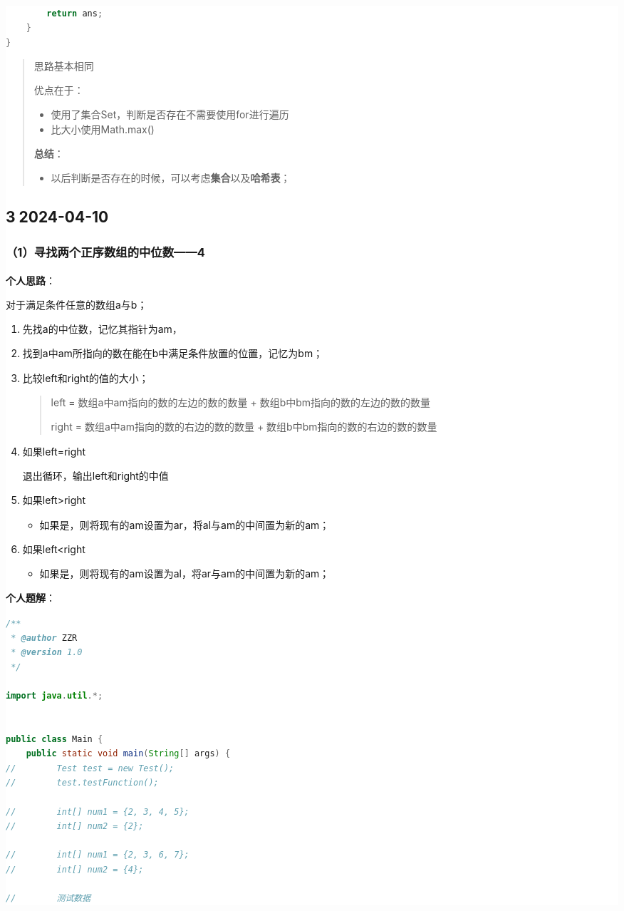 ```java
        return ans;
    }
}
```

> 思路基本相同
>
> 优点在于：
>
> - 使用了集合Set，判断是否存在不需要使用for进行遍历
> - 比大小使用Math.max()
>
> **总结**：
>
> - 以后判断是否存在的时候，可以考虑**集合**以及**哈希表**；

## 3	2024-04-10

### **（1）寻找两个正序数组的中位数**——4

**个人思路**：

对于满足条件任意的数组a与b；

1. 先找a的中位数，记忆其指针为am，

2. 找到a中am所指向的数在能在b中满足条件放置的位置，记忆为bm；

3. 比较left和right的值的大小；

   > left	=	数组a中am指向的数的左边的数的数量	+	数组b中bm指向的数的左边的数的数量
   >
   > right	=	数组a中am指向的数的右边的数的数量	+	数组b中bm指向的数的右边的数的数量

4. 如果left=right

   退出循环，输出left和right的中值

5. 如果left>right

   - 如果是，则将现有的am设置为ar，将al与am的中间置为新的am；

6. 如果left<right

   - 如果是，则将现有的am设置为al，将ar与am的中间置为新的am；

**个人题解**：

```java
/**
 * @author ZZR
 * @version 1.0
 */

import java.util.*;


public class Main {
    public static void main(String[] args) {
//        Test test = new Test();
//        test.testFunction();

//        int[] num1 = {2, 3, 4, 5};
//        int[] num2 = {2};

//        int[] num1 = {2, 3, 6, 7};
//        int[] num2 = {4};

//        测试数据
```